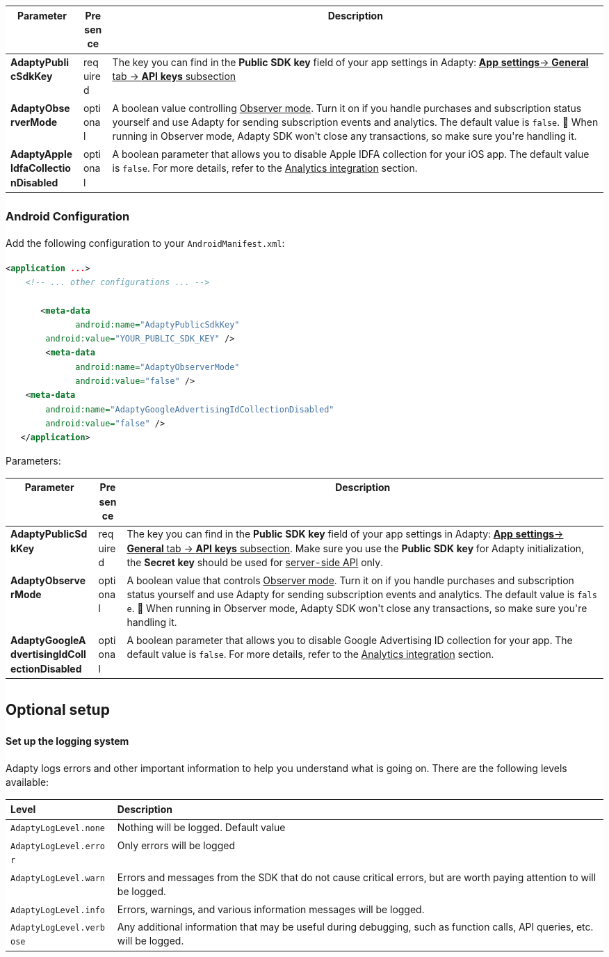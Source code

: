 | Parameter | Presence | Description |
|---------|--------|-----------|
| **AdaptyPublicSdkKey** | required | The key you can find in the **Public SDK key** field of your app settings in Adapty: [**App settings**-> **General** tab -> **API keys** subsection](https://app.adapty.io/settings/general) |
| **AdaptyObserverMode** | optional | A boolean value controlling [Observer mode](observer-vs-full-mode). Turn it on if you handle purchases and subscription status yourself and use Adapty for sending subscription events and analytics. The default value is `false`. 🚧 When running in Observer mode, Adapty SDK won't close any transactions, so make sure you're handling it. |
| **AdaptyAppleIdfaCollectionDisabled** | optional | A boolean parameter that allows you to disable Apple IDFA collection for your iOS app. The default value is `false`. For more details, refer to the [Analytics integration](analytics-integration#disable-collection-of-advertising-identifiers) section. |

### Android Configuration

Add the following configuration to your `AndroidManifest.xml`:

```xml showLineNumbers title="android/app/src/main/AndroidManifest.xml"
<application ...>
    <!-- ... other configurations ... -->

       <meta-data
              android:name="AdaptyPublicSdkKey"
        android:value="YOUR_PUBLIC_SDK_KEY" />
     	<meta-data
              android:name="AdaptyObserverMode"
              android:value="false" />
    <meta-data
        android:name="AdaptyGoogleAdvertisingIdCollectionDisabled"
        android:value="false" />
   </application>
   ```

Parameters:

   | Parameter | Presence | Description |
   |---------|--------|-----------|
| **AdaptyPublicSdkKey** | required | The key you can find in the **Public SDK key** field of your app settings in Adapty: [**App settings**-> **General** tab -> **API keys** subsection](https://app.adapty.io/settings/general). Make sure you use the **Public SDK key** for Adapty initialization, the **Secret key** should be used for [server-side API](getting-started-with-server-side-api) only. |
| **AdaptyObserverMode** | optional | A boolean value that controls [Observer mode](observer-vs-full-mode). Turn it on if you handle purchases and subscription status yourself and use Adapty for sending subscription events and analytics. The default value is `false`. 🚧 When running in Observer mode, Adapty SDK won't close any transactions, so make sure you're handling it. |
| **AdaptyGoogleAdvertisingIdCollectionDisabled** | optional | A boolean parameter that allows you to disable Google Advertising ID collection for your app. The default value is `false`. For more details, refer to the [Analytics integration](analytics-integration#disable-collection-of-advertising-identifiers) section. |

## Optional setup

#### Set up the logging system

Adapty logs errors and other important information to help you understand what is going on. There are the following levels available:

| Level                    | Description                                                                                                               |
| :----------------------- | :------------------------------------------------------------------------------------------------------------------------ |
| `AdaptyLogLevel.none`    | Nothing will be logged. Default value                                                                                     |
| `AdaptyLogLevel.error`   | Only errors will be logged                                                                                                |
| `AdaptyLogLevel.warn`    | Errors and messages from the SDK that do not cause critical errors, but are worth paying attention to will be logged.     |
| `AdaptyLogLevel.info`    | Errors, warnings, and various information messages will be logged.                                                        |
| `AdaptyLogLevel.verbose` | Any additional information that may be useful during debugging, such as function calls, API queries, etc. will be logged. |
